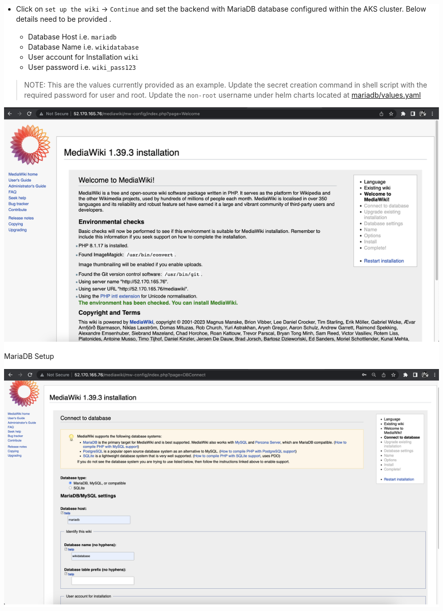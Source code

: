 - Click on `set up the wiki` -> `Continue` and set the backend with MariaDB database configured within the AKS cluster. Below details need to be provided .

    - Database Host i.e. `mariadb`
    - Database Name i.e. `wikidatabase`
    - User account for Installation `wiki`
    - User password i.e. `wiki_pass123`

>NOTE: This are the values currently provided as an example. Update the secret creation command in shell script with the required password for user and root. Update the `non-root` username under helm charts located at [mariadb/values.yaml](./charts/mariadb/values.yaml) 

![mv_install_page](./images/mwinstall_page.png)

MariaDB Setup

![mw_db_setup](./images/mw_db_setup.png)
